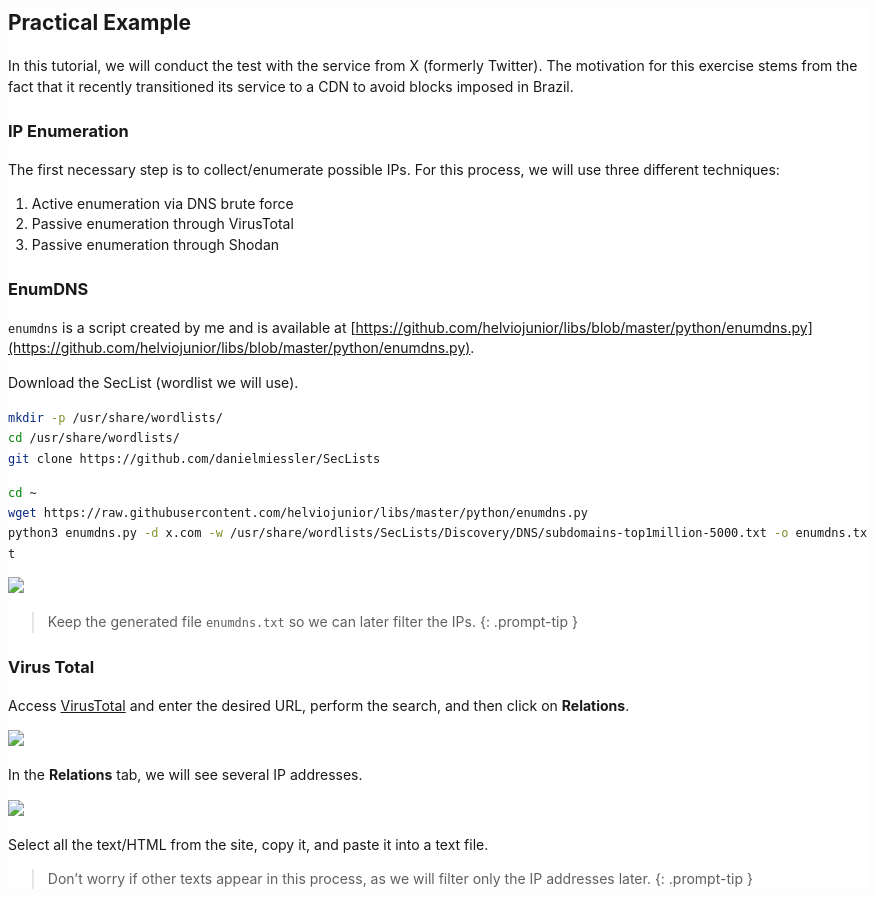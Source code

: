 ## Practical Example

In this tutorial, we will conduct the test with the service from X (formerly Twitter). The motivation for this exercise stems from the fact that it recently transitioned its service to a CDN to avoid blocks imposed in Brazil.

### IP Enumeration

The first necessary step is to collect/enumerate possible IPs. For this process, we will use three different techniques:

1. Active enumeration via DNS brute force
2. Passive enumeration through VirusTotal
3. Passive enumeration through Shodan

### EnumDNS

`enumdns` is a script created by me and is available at [https://github.com/helviojunior/libs/blob/master/python/enumdns.py](https://github.com/helviojunior/libs/blob/master/python/enumdns.py).

Download the SecList (wordlist we will use).

```bash
mkdir -p /usr/share/wordlists/
cd /usr/share/wordlists/
git clone https://github.com/danielmiessler/SecLists
```

```bash
cd ~
wget https://raw.githubusercontent.com/helviojunior/libs/master/python/enumdns.py
python3 enumdns.py -d x.com -w /usr/share/wordlists/SecLists/Discovery/DNS/subdomains-top1million-5000.txt -o enumdns.txt
```

[![]({{site.baseurl}}/assets/2024/10/190a4c7725bd4eced57d42c1e62a331c.png)]({{site.baseurl}}/assets/2024/10/190a4c7725bd4eced57d42c1e62a331c.png)

> Keep the generated file `enumdns.txt` so we can later filter the IPs.
{: .prompt-tip }

### Virus Total

Access [VirusTotal](https://www.virustotal.com/) and enter the desired URL, perform the search, and then click on **Relations**.

[![]({{site.baseurl}}/assets/2024/10/77d12c98a1c531556aba5b6932152307.png)]({{site.baseurl}}/assets/2024/10/77d12c98a1c531556aba5b6932152307.png)

In the **Relations** tab, we will see several IP addresses.

[![]({{site.baseurl}}/assets/2024/10/aabac0b30c726f5f712a93d426f1b351.png)]({{site.baseurl}}/assets/2024/10/aabac0b30c726f5f712a93d426f1b351.png)

Select all the text/HTML from the site, copy it, and paste it into a text file.

> Don’t worry if other texts appear in this process, as we will filter only the IP addresses later.
{: .prompt-tip }
